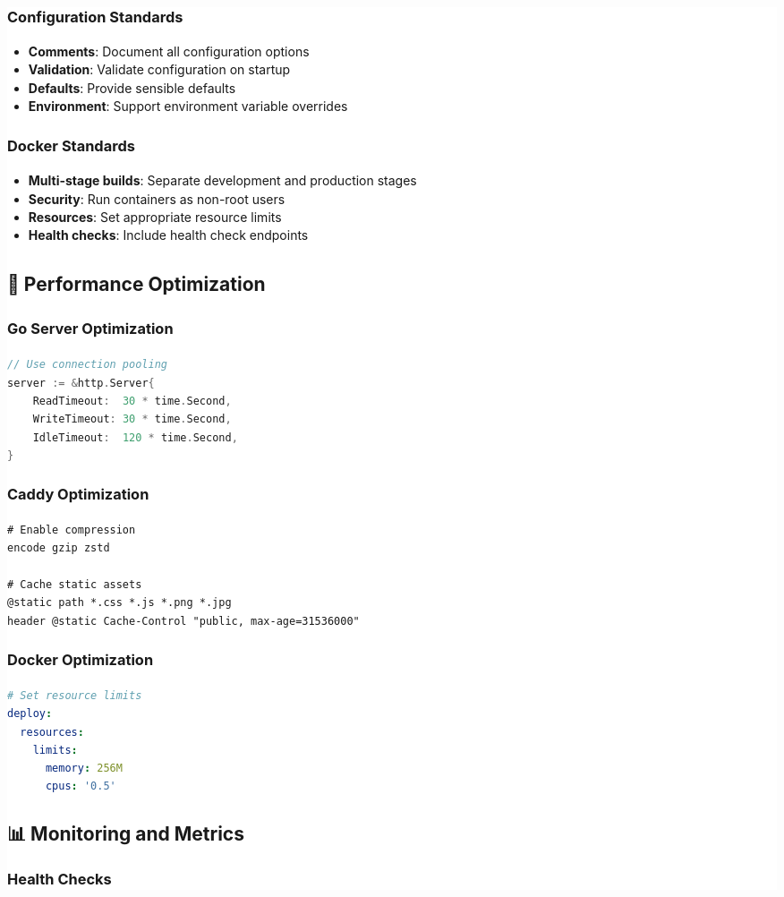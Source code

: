 ### Configuration Standards

- **Comments**: Document all configuration options
- **Validation**: Validate configuration on startup
- **Defaults**: Provide sensible defaults
- **Environment**: Support environment variable overrides

### Docker Standards

- **Multi-stage builds**: Separate development and production stages
- **Security**: Run containers as non-root users
- **Resources**: Set appropriate resource limits
- **Health checks**: Include health check endpoints

## 🚀 **Performance Optimization**

### Go Server Optimization

```go
// Use connection pooling
server := &http.Server{
    ReadTimeout:  30 * time.Second,
    WriteTimeout: 30 * time.Second,
    IdleTimeout:  120 * time.Second,
}
```

### Caddy Optimization

```caddyfile
# Enable compression
encode gzip zstd

# Cache static assets
@static path *.css *.js *.png *.jpg
header @static Cache-Control "public, max-age=31536000"
```

### Docker Optimization

```yaml
# Set resource limits
deploy:
  resources:
    limits:
      memory: 256M
      cpus: '0.5'
```

## 📊 **Monitoring and Metrics**

### Health Checks
